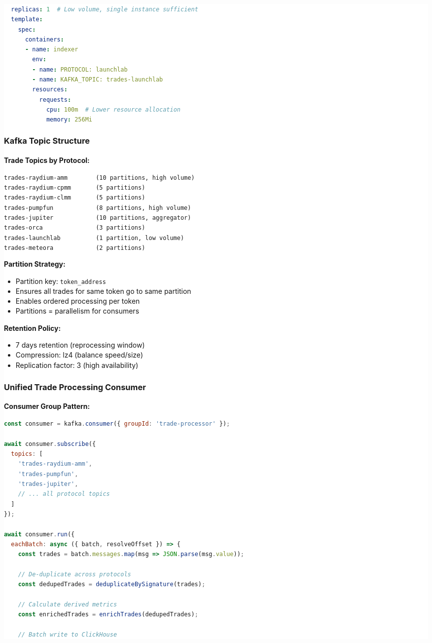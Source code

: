 ```yaml
  replicas: 1  # Low volume, single instance sufficient
  template:
    spec:
      containers:
      - name: indexer
        env:
        - name: PROTOCOL: launchlab
        - name: KAFKA_TOPIC: trades-launchlab
        resources:
          requests:
            cpu: 100m  # Lower resource allocation
            memory: 256Mi
```

### Kafka Topic Structure

**Trade Topics by Protocol:**
```
trades-raydium-amm        (10 partitions, high volume)
trades-raydium-cpmm       (5 partitions)
trades-raydium-clmm       (5 partitions)
trades-pumpfun            (8 partitions, high volume)
trades-jupiter            (10 partitions, aggregator)
trades-orca               (3 partitions)
trades-launchlab          (1 partition, low volume)
trades-meteora            (2 partitions)
```

**Partition Strategy:**
- Partition key: `token_address`
- Ensures all trades for same token go to same partition
- Enables ordered processing per token
- Partitions = parallelism for consumers

**Retention Policy:**
- 7 days retention (reprocessing window)
- Compression: lz4 (balance speed/size)
- Replication factor: 3 (high availability)

### Unified Trade Processing Consumer

**Consumer Group Pattern:**
```javascript
const consumer = kafka.consumer({ groupId: 'trade-processor' });

await consumer.subscribe({
  topics: [
    'trades-raydium-amm',
    'trades-pumpfun',
    'trades-jupiter',
    // ... all protocol topics
  ]
});

await consumer.run({
  eachBatch: async ({ batch, resolveOffset }) => {
    const trades = batch.messages.map(msg => JSON.parse(msg.value));

    // De-duplicate across protocols
    const dedupedTrades = deduplicateBySignature(trades);

    // Calculate derived metrics
    const enrichedTrades = enrichTrades(dedupedTrades);

    // Batch write to ClickHouse
```